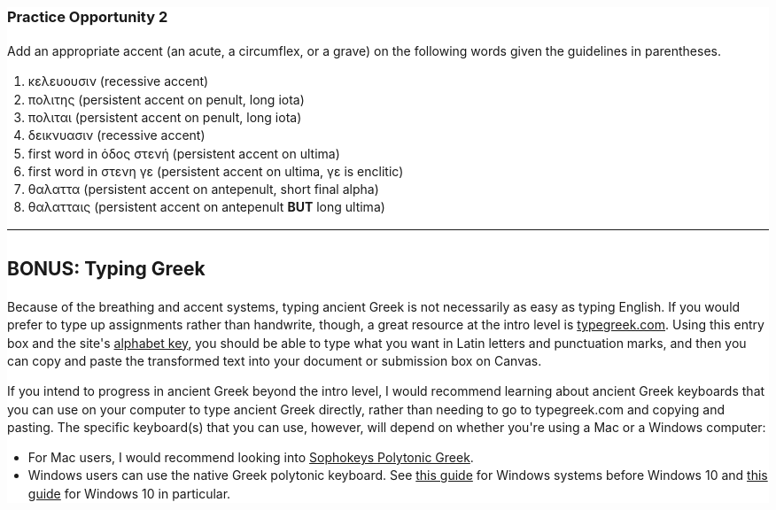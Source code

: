 ### Practice Opportunity 2

Add an appropriate accent (an acute, a circumflex, or a grave) on the following words given the guidelines in parentheses.

1. κελευουσιν (recessive accent)
2. πολιτης (persistent accent on penult, long iota)
3. πολιται (persistent accent on penult, long iota)
4. δεικνυασιν (recessive accent)
5. first word in ὁδος στενή (persistent accent on ultima)
6. first word in στενη γε (persistent accent on ultima, γε is enclitic)
7. θαλαττα (persistent accent on antepenult, short final alpha)
8. θαλατταις (persistent accent on antepenult **BUT** long ultima)


***

## BONUS: Typing Greek

Because of the breathing and accent systems, typing ancient Greek is not necessarily as easy as typing English. If you would prefer to type up assignments rather than handwrite, though, a great resource at the intro level is [typegreek.com](http://www.typegreek.com). Using this entry box and the site's [alphabet key](http://www.typegreek.com/alphabet.key/), you should be able to type what you want in Latin letters and punctuation marks, and then you can copy and paste the transformed text into your document or submission box on Canvas.

If you intend to progress in ancient Greek beyond the intro level, I would recommend learning about ancient Greek keyboards that you can use on your computer to type ancient Greek directly, rather than needing to go to typegreek.com and copying and pasting. The specific keyboard(s) that you can use, however, will depend on whether you're using a Mac or a Windows computer:
* For Mac users, I would recommend looking into [Sophokeys Polytonic Greek](https://www.benjaminblonder.org/sophokeys/).
* Windows users can use the native Greek polytonic keyboard. See [this guide](http://www.dramata.com/Ancient%20polytonic%20Greek%20in%20Windows.pdf) for Windows systems before Windows 10 and [this guide](https://www.ctsfw.edu/wp-content/uploads/2016/02/Greek-Unicode-Keyboard-Input-Windows-10.pdf) for Windows 10 in particular.

